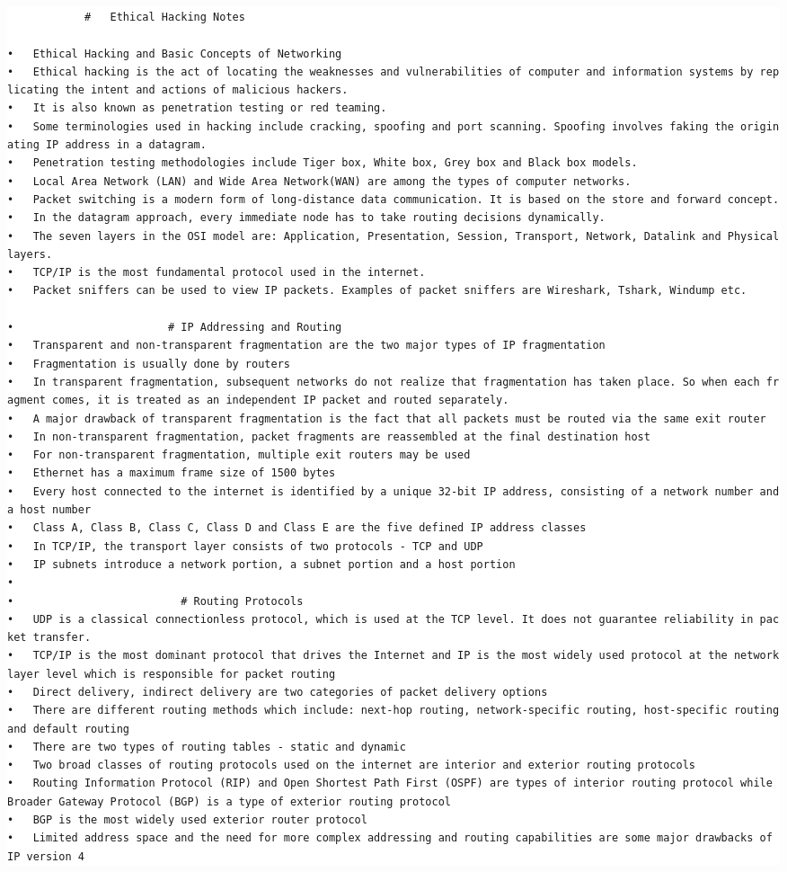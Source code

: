 
				#	Ethical Hacking Notes

	•	Ethical Hacking and Basic Concepts of Networking 
	•	Ethical hacking is the act of locating the weaknesses and vulnerabilities of computer and information systems by replicating the intent and actions of malicious hackers.
	•	It is also known as penetration testing or red teaming. 
	•	Some terminologies used in hacking include cracking, spoofing and port scanning. Spoofing involves faking the originating IP address in a datagram. 
	•	Penetration testing methodologies include Tiger box, White box, Grey box and Black box models.
	•	Local Area Network (LAN) and Wide Area Network(WAN) are among the types of computer networks.
	•	Packet switching is a modern form of long-distance data communication. It is based on the store and forward concept.
	•	In the datagram approach, every immediate node has to take routing decisions dynamically. 
	•	The seven layers in the OSI model are: Application, Presentation, Session, Transport, Network, Datalink and Physical layers.
	•	TCP/IP is the most fundamental protocol used in the internet.
	•	Packet sniffers can be used to view IP packets. Examples of packet sniffers are Wireshark, Tshark, Windump etc. 

	•		                 # IP Addressing and Routing 
	•	Transparent and non-transparent fragmentation are the two major types of IP fragmentation
	•	Fragmentation is usually done by routers
	•	In transparent fragmentation, subsequent networks do not realize that fragmentation has taken place. So when each fragment comes, it is treated as an independent IP packet and routed separately.
	•	A major drawback of transparent fragmentation is the fact that all packets must be routed via the same exit router
	•	In non-transparent fragmentation, packet fragments are reassembled at the final destination host
	•	For non-transparent fragmentation, multiple exit routers may be used
	•	Ethernet has a maximum frame size of 1500 bytes
	•	Every host connected to the internet is identified by a unique 32-bit IP address, consisting of a network number and a host number
	•	Class A, Class B, Class C, Class D and Class E are the five defined IP address classes
	•	In TCP/IP, the transport layer consists of two protocols - TCP and UDP
	•	IP subnets introduce a network portion, a subnet portion and a host portion
	•	
	•			               # Routing Protocols 
	•	UDP is a classical connectionless protocol, which is used at the TCP level. It does not guarantee reliability in packet transfer.
	•	TCP/IP is the most dominant protocol that drives the Internet and IP is the most widely used protocol at the network layer level which is responsible for packet routing
	•	Direct delivery, indirect delivery are two categories of packet delivery options
	•	There are different routing methods which include: next-hop routing, network-specific routing, host-specific routing and default routing
	•	There are two types of routing tables - static and dynamic
	•	Two broad classes of routing protocols used on the internet are interior and exterior routing protocols
	•	Routing Information Protocol (RIP) and Open Shortest Path First (OSPF) are types of interior routing protocol while Broader Gateway Protocol (BGP) is a type of exterior routing protocol
	•	BGP is the most widely used exterior router protocol
	•	Limited address space and the need for more complex addressing and routing capabilities are some major drawbacks of IP version 4
